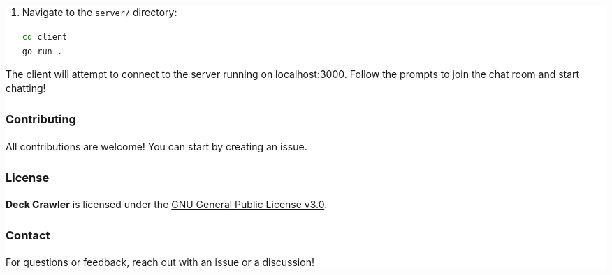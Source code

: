 1. Navigate to the `server/` directory:

   ```bash
   cd client
   go run .
   ```

The client will attempt to connect to the server running on localhost:3000. Follow the prompts to join the chat room and start chatting!

### Contributing

All contributions are welcome! You can start by creating an issue.

### License

**Deck Crawler** is licensed under the [GNU General Public License v3.0](LICENSE.md).

### Contact

For questions or feedback, reach out with an issue or a discussion!
